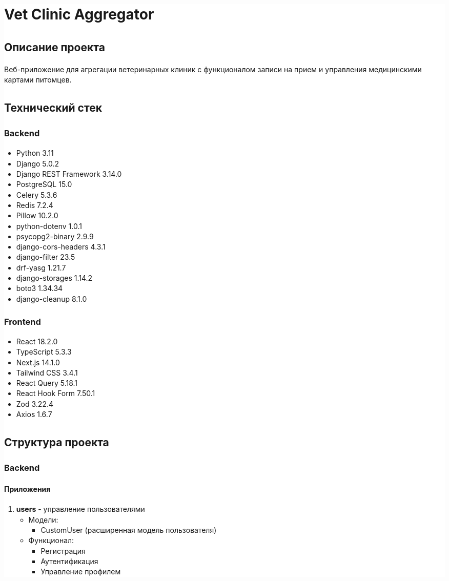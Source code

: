 # Vet Clinic Aggregator

## Описание проекта
Веб-приложение для агрегации ветеринарных клиник с функционалом записи на прием и управления медицинскими картами питомцев.

## Технический стек

### Backend
- Python 3.11
- Django 5.0.2
- Django REST Framework 3.14.0
- PostgreSQL 15.0
- Celery 5.3.6
- Redis 7.2.4
- Pillow 10.2.0
- python-dotenv 1.0.1
- psycopg2-binary 2.9.9
- django-cors-headers 4.3.1
- django-filter 23.5
- drf-yasg 1.21.7
- django-storages 1.14.2
- boto3 1.34.34
- django-cleanup 8.1.0

### Frontend
- React 18.2.0
- TypeScript 5.3.3
- Next.js 14.1.0
- Tailwind CSS 3.4.1
- React Query 5.18.1
- React Hook Form 7.50.1
- Zod 3.22.4
- Axios 1.6.7

## Структура проекта

### Backend

#### Приложения
1. **users** - управление пользователями
   - Модели:
     - CustomUser (расширенная модель пользователя)
   - Функционал:
     - Регистрация
     - Аутентификация
     - Управление профилем
